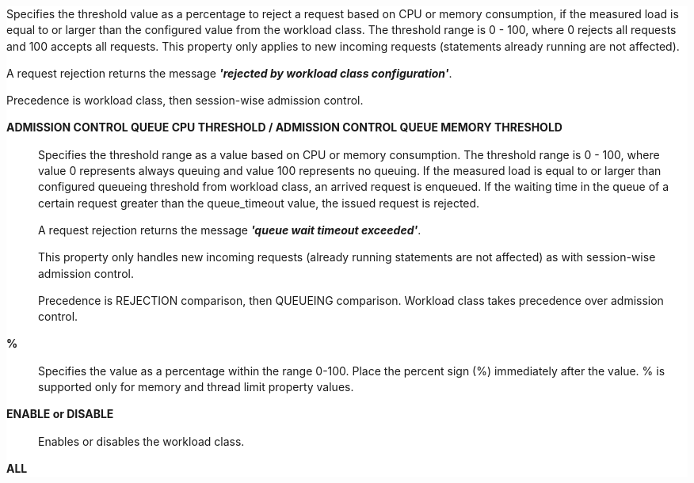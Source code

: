 Specifies the threshold value as a percentage to reject a request based on CPU or memory consumption, if the measured load is equal to or larger than the configured value from the workload class. The threshold range is 0 - 100, where 0 rejects all requests and 100 accepts all requests. This property only applies to new incoming requests \(statements already running are not affected\).

A request rejection returns the message ***'rejected by workload class configuration'***.

Precedence is workload class, then session-wise admission control.



</dd><dt><b>

ADMISSION CONTROL QUEUE CPU THRESHOLD / ADMISSION CONTROL QUEUE MEMORY THRESHOLD

</b></dt>
<dd>

Specifies the threshold range as a value based on CPU or memory consumption. The threshold range is 0 - 100, where value 0 represents always queuing and value 100 represents no queuing. If the measured load is equal to or larger than configured queueing threshold from workload class, an arrived request is enqueued. If the waiting time in the queue of a certain request greater than the queue\_timeout value, the issued request is rejected.

A request rejection returns the message ***'queue wait timeout exceeded'***.

This property only handles new incoming requests \(already running statements are not affected\) as with session-wise admission control.

Precedence is REJECTION comparison, then QUEUEING comparison. Workload class takes precedence over admission control.



</dd><dt><b>

%

</b></dt>
<dd>

Specifies the value as a percentage within the range 0-100. Place the percent sign \(%\) immediately after the value. % is supported only for memory and thread limit property values.



</dd>
</dl>



</dd><dt><b>

ENABLE or DISABLE

</b></dt>
<dd>

Enables or disables the workload class.



</dd><dt><b>

ALL
